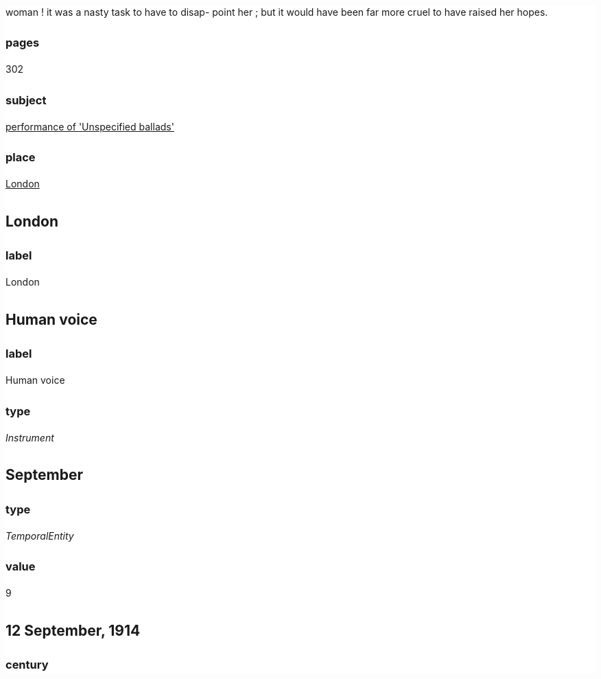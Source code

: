 woman ! it was a nasty task to have to disap- 
point her ; but it would have been far more 
cruel to have raised her hopes.

### pages


302

### subject


[performance of 'Unspecified ballads'](#performance-of-'Unspecified-ballads')

### place


[London](#London)

## London

### label


London

## Human voice

### label


Human voice

### type


*Instrument*

## September

### type


*TemporalEntity*

### value


9

## 12 September, 1914

### century
